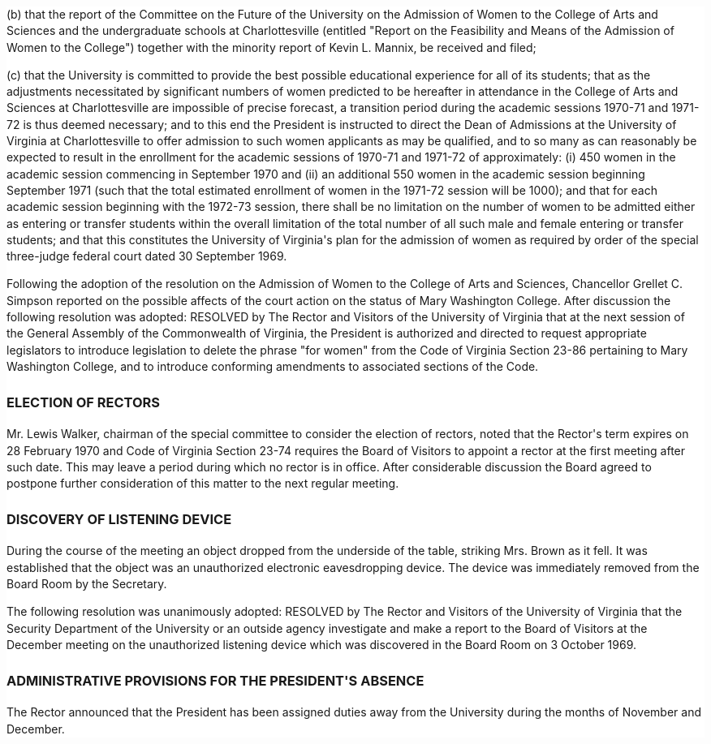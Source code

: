 (b) that the report of the Committee on the Future of the University on the Admission of Women to the College of Arts and Sciences and the undergraduate schools at Charlottesville (entitled "Report on the Feasibility and Means of the Admission of Women to the College") together with the minority report of Kevin L. Mannix, be received and filed;

(c) that the University is committed to provide the best possible educational experience for all of its students; that as the adjustments necessitated by significant numbers of women predicted to be hereafter in attendance in the College of Arts and Sciences at Charlottesville are impossible of precise forecast, a transition period during the academic sessions 1970-71 and 1971-72 is thus deemed necessary; and to this end the President is instructed to direct the Dean of Admissions at the University of Virginia at Charlottesville to offer admission to such women applicants as may be qualified, and to so many as can reasonably be expected to result in the enrollment for the academic sessions of 1970-71 and 1971-72 of approximately: (i) 450 women in the academic session commencing in September 1970 and (ii) an additional 550 women in the academic session beginning September 1971 (such that the total estimated enrollment of women in the 1971-72 session will be 1000); and that for each academic session beginning with the 1972-73 session, there shall be no limitation on the number of women to be admitted either as entering or transfer students within the overall limitation of the total number of all such male and female entering or transfer students; and that this constitutes the University of Virginia's plan for the admission of women as required by order of the special three-judge federal court dated 30 September 1969.

Following the adoption of the resolution on the Admission of Women to the College of Arts and Sciences, Chancellor Grellet C. Simpson reported on the possible affects of the court action on the status of Mary Washington College. After discussion the following resolution was adopted: RESOLVED by The Rector and Visitors of the University of Virginia that at the next session of the General Assembly of the Commonwealth of Virginia, the President is authorized and directed to request appropriate legislators to introduce legislation to delete the phrase "for women" from the Code of Virginia Section 23-86 pertaining to Mary Washington College, and to introduce conforming amendments to associated sections of the Code.

### ELECTION OF RECTORS

Mr. Lewis Walker, chairman of the special committee to consider the election of rectors, noted that the Rector's term expires on 28 February 1970 and Code of Virginia Section 23-74 requires the Board of Visitors to appoint a rector at the first meeting after such date. This may leave a period during which no rector is in office. After considerable discussion the Board agreed to postpone further consideration of this matter to the next regular meeting.

### DISCOVERY OF LISTENING DEVICE

During the course of the meeting an object dropped from the underside of the table, striking Mrs. Brown as it fell. It was established that the object was an unauthorized electronic eavesdropping device. The device was immediately removed from the Board Room by the Secretary.

The following resolution was unanimously adopted: RESOLVED by The Rector and Visitors of the University of Virginia that the Security Department of the University or an outside agency investigate and make a report to the Board of Visitors at the December meeting on the unauthorized listening device which was discovered in the Board Room on 3 October 1969.

### ADMINISTRATIVE PROVISIONS FOR THE PRESIDENT'S ABSENCE

The Rector announced that the President has been assigned duties away from the University during the months of November and December.
